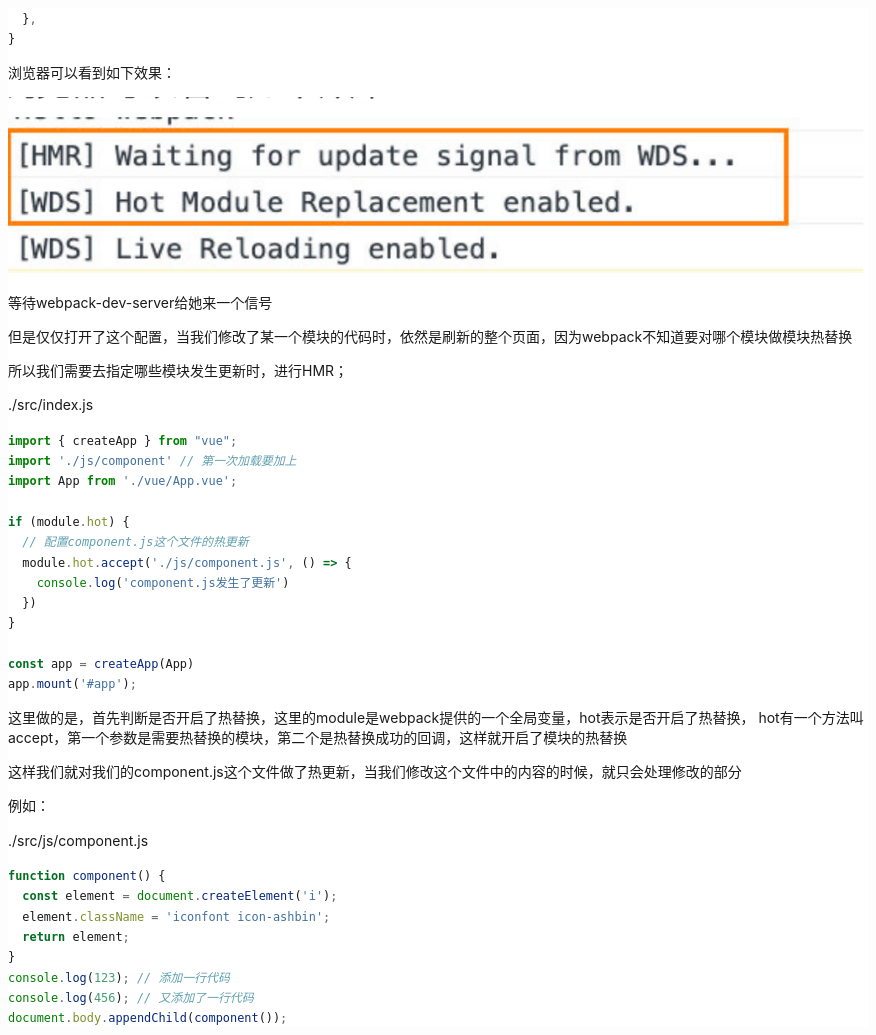 ```js
  },
}
```

浏览器可以看到如下效果：

![image-20230806231039812](8、Babel和devServer.assets/image-20230806231039812.png)

等待webpack-dev-server给她来一个信号

但是仅仅打开了这个配置，当我们修改了某一个模块的代码时，依然是刷新的整个页面，因为webpack不知道要对哪个模块做模块热替换

所以我们需要去指定哪些模块发生更新时，进行HMR；

./src/index.js

```js
import { createApp } from "vue";
import './js/component'	// 第一次加载要加上
import App from './vue/App.vue';

if (module.hot) {
  // 配置component.js这个文件的热更新
  module.hot.accept('./js/component.js', () => {
    console.log('component.js发生了更新')
  })
}

const app = createApp(App)
app.mount('#app');
```

这里做的是，首先判断是否开启了热替换，这里的module是webpack提供的一个全局变量，hot表示是否开启了热替换， hot有一个方法叫accept，第一个参数是需要热替换的模块，第二个是热替换成功的回调，这样就开启了模块的热替换

这样我们就对我们的component.js这个文件做了热更新，当我们修改这个文件中的内容的时候，就只会处理修改的部分

例如：

./src/js/component.js

```js
function component() {
  const element = document.createElement('i');
  element.className = 'iconfont icon-ashbin';
  return element;
}
console.log(123); // 添加一行代码
console.log(456); // 又添加了一行代码
document.body.appendChild(component());
```
